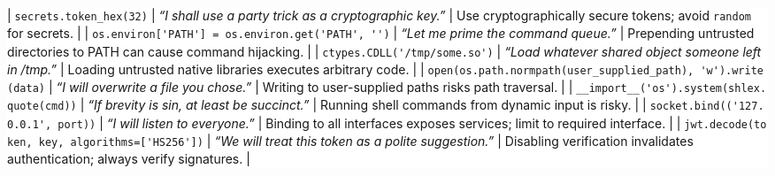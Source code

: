 | `secrets.token_hex(32)`                                       | *“I shall use a party trick as a cryptographic key.”*    | Use cryptographically secure tokens; avoid `random` for secrets.             |
| `os.environ['PATH'] = os.environ.get('PATH', '')`             | *“Let me prime the command queue.”*                      | Prepending untrusted directories to PATH can cause command hijacking.        |
| `ctypes.CDLL('/tmp/some.so')`                                 | *“Load whatever shared object someone left in /tmp.”*    | Loading untrusted native libraries executes arbitrary code.                  |
| `open(os.path.normpath(user_supplied_path), 'w').write(data)` | *“I will overwrite a file you chose.”*                   | Writing to user-supplied paths risks path traversal.                         |
| `__import__('os').system(shlex.quote(cmd))`                   | *“If brevity is sin, at least be succinct.”*             | Running shell commands from dynamic input is risky.                          |
| `socket.bind(('127.0.0.1', port))`                            | *“I will listen to everyone.”*                           | Binding to all interfaces exposes services; limit to required interface.     |
| `jwt.decode(token, key, algorithms=['HS256'])`                | *“We will treat this token as a polite suggestion.”*     | Disabling verification invalidates authentication; always verify signatures. |


